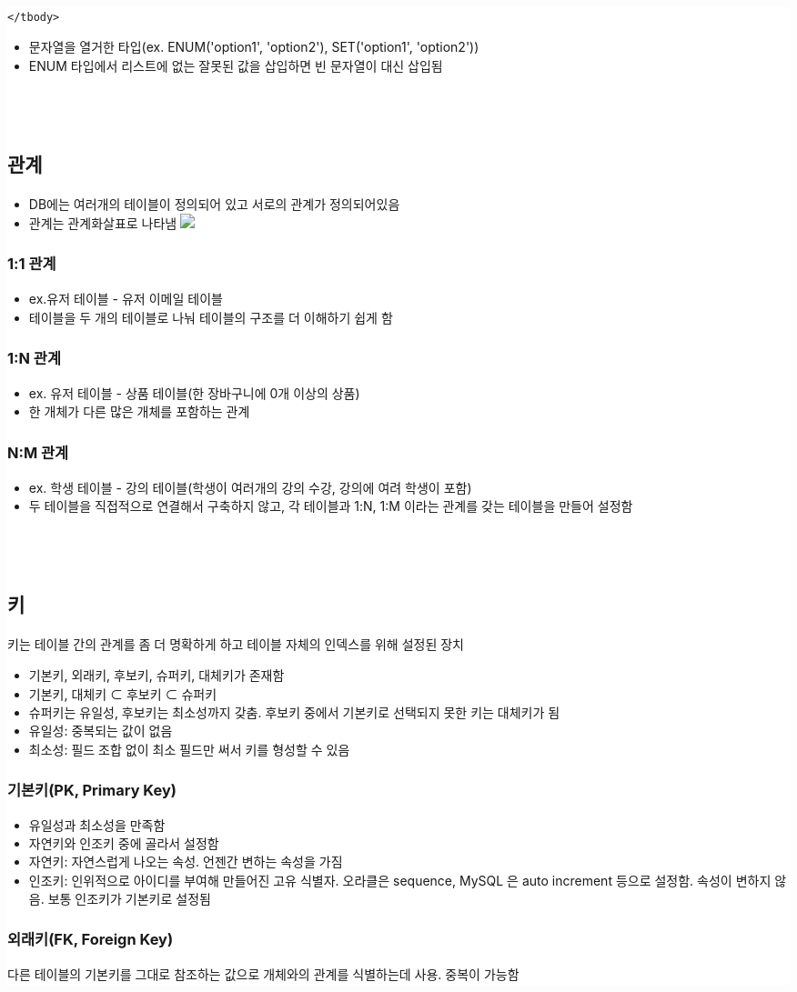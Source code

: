     </tbody>
  </table>

  - 문자열을 열거한 타입(ex. ENUM('option1', 'option2'), SET('option1', 'option2'))
  - ENUM 타입에서 리스트에 없는 잘못된 값을 삽입하면 빈 문자열이 대신 삽입됨

<br/><br/>

## 관계

- DB에는 여러개의 테이블이 정의되어 있고 서로의 관계가 정의되어있음
- 관계는 관계화살표로 나타냄
  <img src="https://blog.kakaocdn.net/dn/bcwCAD/btrhMtkXNcd/gAkHT1rMWKPWTIQezHEKu0/img.jpg">

### 1:1 관계

- ex.유저 테이블 - 유저 이메일 테이블
- 테이블을 두 개의 테이블로 나눠 테이블의 구조를 더 이해하기 쉽게 함

### 1:N 관계

- ex. 유저 테이블 - 상품 테이블(한 장바구니에 0개 이상의 상품)
- 한 개체가 다른 많은 개체를 포함하는 관계

### N:M 관계

- ex. 학생 테이블 - 강의 테이블(학생이 여러개의 강의 수강, 강의에 여려 학생이 포함)
- 두 테이블을 직접적으로 연결해서 구축하지 않고, 각 테이블과 1:N, 1:M 이라는 관계를 갖는 테이블을 만들어 설정함

<br/><br/>

## 키

키는 테이블 간의 관계를 좀 더 명확하게 하고 테이블 자체의 인덱스를 위해 설정된 장치

- 기본키, 외래키, 후보키, 슈퍼키, 대체키가 존재함
- 기본키, 대체키 ⊂ 후보키 ⊂ 슈퍼키
- 슈퍼키는 유일성, 후보키는 최소성까지 갖춤. 후보키 중에서 기본키로 선택되지 못한 키는 대체키가 됨
- 유일성: 중복되는 값이 없음
- 최소성: 필드 조합 없이 최소 필드만 써서 키를 형성할 수 있음

### 기본키(PK, Primary Key)

- 유일성과 최소성을 만족함
- 자연키와 인조키 중에 골라서 설정함
- 자연키: 자연스럽게 나오는 속성. 언젠간 변하는 속성을 가짐
- 인조키: 인위적으로 아이디를 부여해 만들어진 고유 식별자. 오라클은 sequence, MySQL 은 auto increment 등으로 설정함. 속성이 변하지 않음. 보통 인조키가 기본키로 설정됨

### 외래키(FK, Foreign Key)

다른 테이블의 기본키를 그대로 참조하는 값으로 개체와의 관계를 식별하는데 사용. 중복이 가능함

